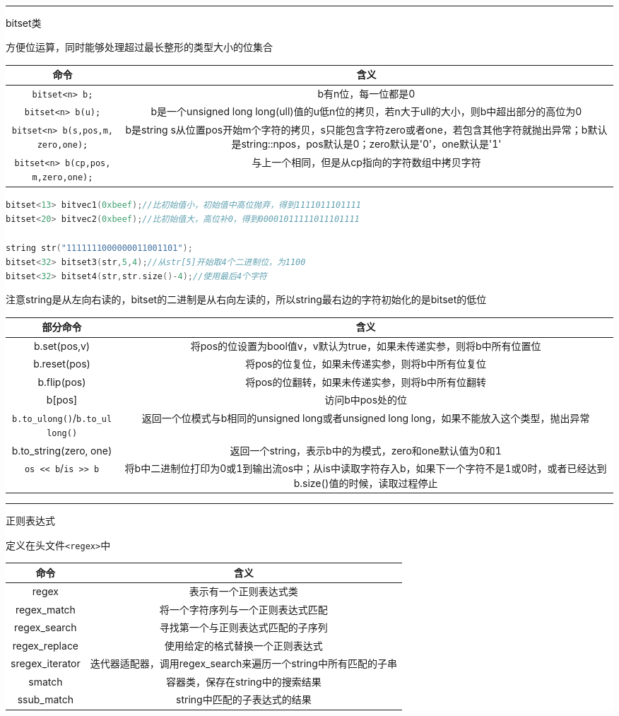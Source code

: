 <hr>

bitset类

方便位运算，同时能够处理超过最长整形的类型大小的位集合

|命令|含义|
|:-:|:-:|
|`bitset<n> b;`|b有n位，每一位都是0|
|`bitset<n> b(u);`|b是一个unsigned long long(ull)值的u低n位的拷贝，若n大于ull的大小，则b中超出部分的高位为0|
|`bitset<n> b(s,pos,m,zero,one);`|b是string s从位置pos开始m个字符的拷贝，s只能包含字符zero或者one，若包含其他字符就抛出异常；b默认是string::npos，pos默认是0；zero默认是'0'，one默认是'1'|
|`bitset<n> b(cp,pos,m,zero,one);`|与上一个相同，但是从cp指向的字符数组中拷贝字符|

```cpp
bitset<13> bitvec1(0xbeef);//比初始值小，初始值中高位抛弃，得到1111011101111
bitset<20> bitvec2(0xbeef);//比初始值大，高位补0，得到00001011111011101111

string str("1111111000000011001101");
bitset<32> bitset3(str,5,4);//从str[5]开始取4个二进制位，为1100
bitset<32> bitset4(str,str.size()-4);//使用最后4个字符
```

注意string是从左向右读的，bitset的二进制是从右向左读的，所以string最右边的字符初始化的是bitset的低位

|部分命令|含义|
|:-:|:-:|
|b.set(pos,v)|将pos的位设置为bool值v，v默认为true，如果未传递实参，则将b中所有位置位|
|b.reset(pos)|将pos的位复位，如果未传递实参，则将b中所有位复位|
|b.flip(pos)|将pos的位翻转，如果未传递实参，则将b中所有位翻转|
|b[pos]|访问b中pos处的位|
|`b.to_ulong()`/`b.to_ullong()`|返回一个位模式与b相同的unsigned long或者unsigned long long，如果不能放入这个类型，抛出异常|
|b.to_string(zero, one)|返回一个string，表示b中的为模式，zero和one默认值为0和1|
|`os << b`/`is >> b`|将b中二进制位打印为0或1到输出流os中；从is中读取字符存入b，如果下一个字符不是1或0时，或者已经达到b.size()值的时候，读取过程停止|

<hr>

正则表达式

定义在头文件`<regex>`中

|命令|含义|
|:-:|:-:|
|regex|表示有一个正则表达式类|
|regex_match|将一个字符序列与一个正则表达式匹配|
|regex_search|寻找第一个与正则表达式匹配的子序列|
|regex_replace|使用给定的格式替换一个正则表达式|
|sregex_iterator|迭代器适配器，调用regex_search来遍历一个string中所有匹配的子串|
|smatch|容器类，保存在string中的搜索结果|
|ssub_match|string中匹配的子表达式的结果|
